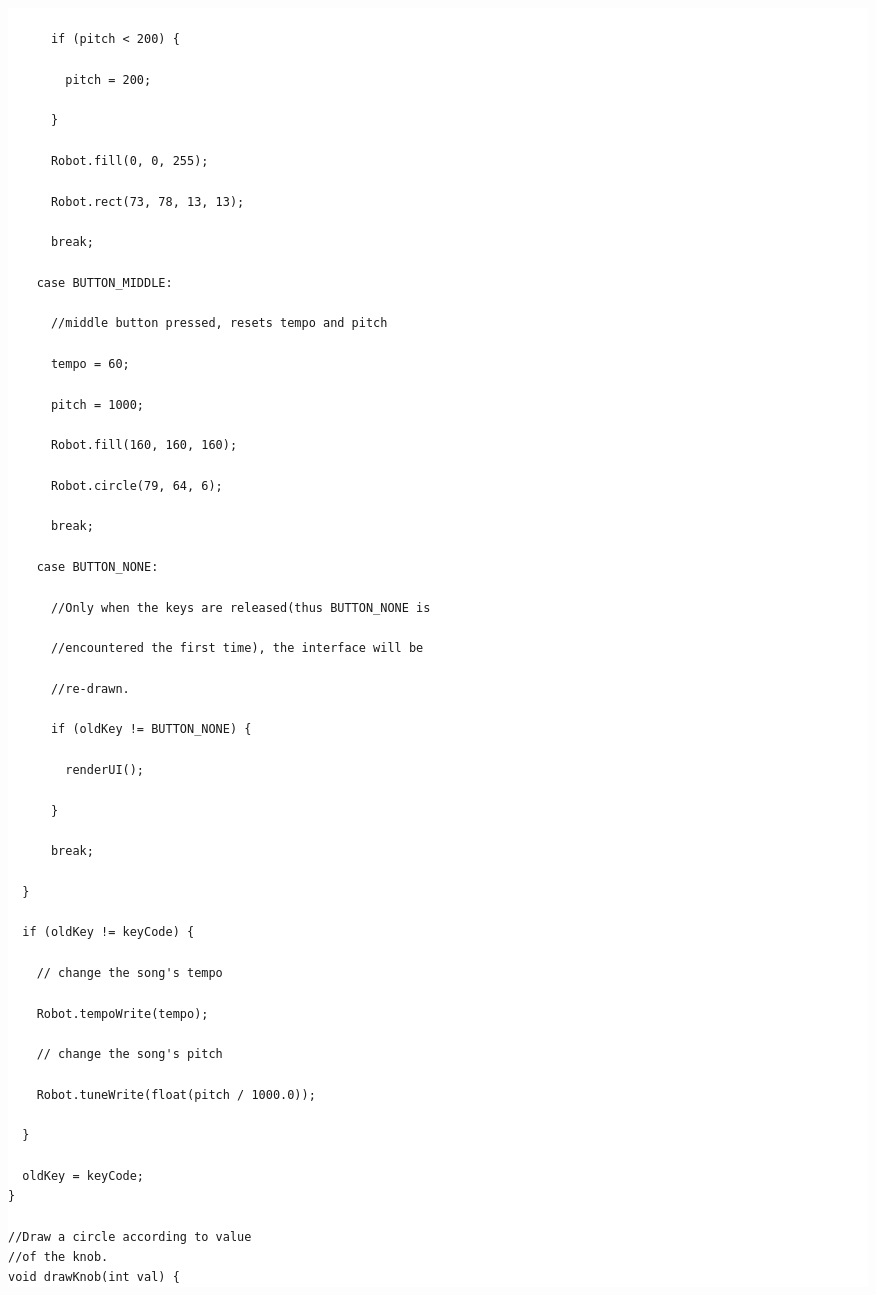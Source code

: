 ```arduino

      if (pitch < 200) {

        pitch = 200;

      }

      Robot.fill(0, 0, 255);

      Robot.rect(73, 78, 13, 13);

      break;

    case BUTTON_MIDDLE:

      //middle button pressed, resets tempo and pitch

      tempo = 60;

      pitch = 1000;

      Robot.fill(160, 160, 160);

      Robot.circle(79, 64, 6);

      break;

    case BUTTON_NONE:

      //Only when the keys are released(thus BUTTON_NONE is

      //encountered the first time), the interface will be

      //re-drawn.

      if (oldKey != BUTTON_NONE) {

        renderUI();

      }

      break;

  }

  if (oldKey != keyCode) {

    // change the song's tempo

    Robot.tempoWrite(tempo);

    // change the song's pitch

    Robot.tuneWrite(float(pitch / 1000.0));

  }

  oldKey = keyCode;
}

//Draw a circle according to value
//of the knob.
void drawKnob(int val) {
```